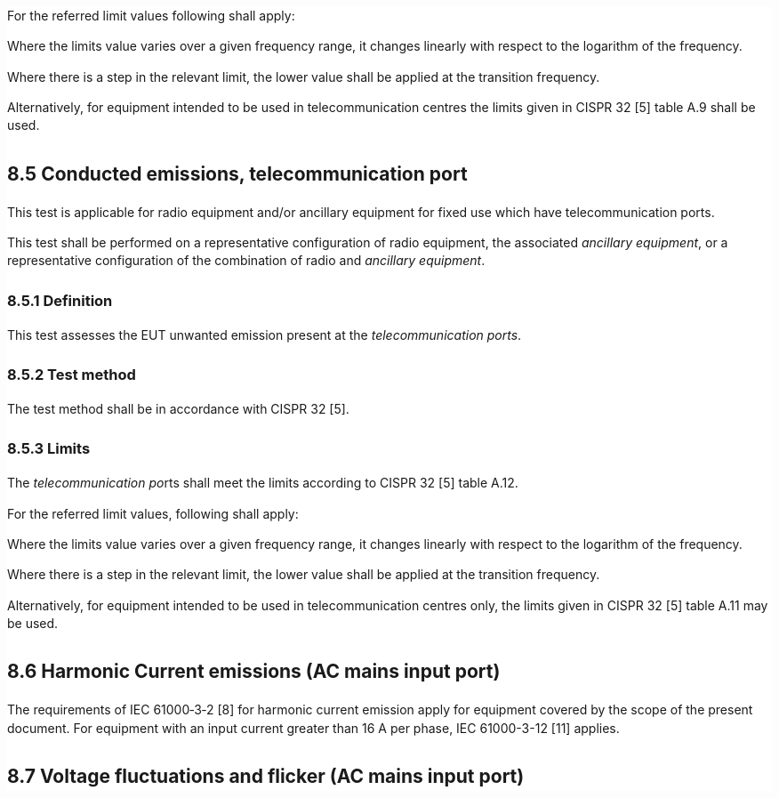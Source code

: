 For the referred limit values following shall apply:

Where the limits value varies over a given frequency range, it changes
linearly with respect to the logarithm of the frequency.

Where there is a step in the relevant limit, the lower value shall be
applied at the transition frequency.

Alternatively, for equipment intended to be used in telecommunication
centres the limits given in CISPR 32 \[5\] table A.9 shall be used.

8.5 Conducted emissions, telecommunication port
-----------------------------------------------

This test is applicable for radio equipment and/or ancillary equipment
for fixed use which have telecommunication ports.

This test shall be performed on a representative configuration of radio
equipment, the associated *ancillary equipment*, or a representative
configuration of the combination of radio and *ancillary equipment*.

### 8.5.1 Definition

This test assesses the EUT unwanted emission present at the
*telecommunication ports*.

### 8.5.2 Test method

The test method shall be in accordance with CISPR 32 \[5\].

### 8.5.3 Limits

The *telecommunication po*rts shall meet the limits according to
CISPR 32 \[5\] table A.12.

For the referred limit values, following shall apply:

Where the limits value varies over a given frequency range, it changes
linearly with respect to the logarithm of the frequency.

Where there is a step in the relevant limit, the lower value shall be
applied at the transition frequency.

Alternatively, for equipment intended to be used in telecommunication
centres only, the limits given in CISPR 32 \[5\] table A.11 may be used.

8.6 Harmonic Current emissions (AC mains input port)
----------------------------------------------------

The requirements of IEC 61000‑3‑2 \[8\] for harmonic current emission
apply for equipment covered by the scope of the present document. For
equipment with an input current greater than 16 A per phase, IEC
61000-3-12 \[11\] applies.

8.7 Voltage fluctuations and flicker (AC mains input port)
----------------------------------------------------------
